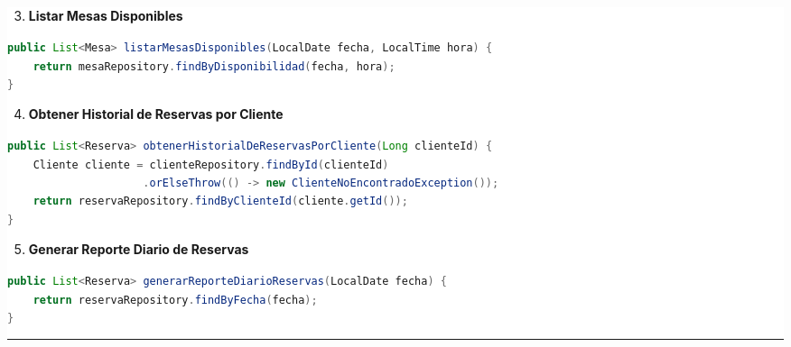3. **Listar Mesas Disponibles**
```java
public List<Mesa> listarMesasDisponibles(LocalDate fecha, LocalTime hora) {
    return mesaRepository.findByDisponibilidad(fecha, hora);
}
```

4. **Obtener Historial de Reservas por Cliente**
```java
public List<Reserva> obtenerHistorialDeReservasPorCliente(Long clienteId) {
    Cliente cliente = clienteRepository.findById(clienteId)
                     .orElseThrow(() -> new ClienteNoEncontradoException());
    return reservaRepository.findByClienteId(cliente.getId());
}
```

5. **Generar Reporte Diario de Reservas**
```java
public List<Reserva> generarReporteDiarioReservas(LocalDate fecha) {
    return reservaRepository.findByFecha(fecha);
}
```

---
